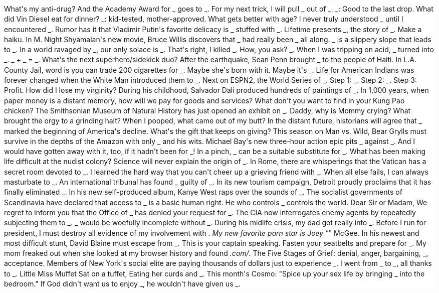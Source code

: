 What's my anti-drug?
And the Academy Award for _ goes to _.
For my next trick, I will pull _ out of _.
_: Good to the last drop.
What did Vin Diesel eat for dinner?
_: kid-tested, mother-approved.
What gets better with age?
I never truly understood _ until I encountered _.
Rumor has it that Vladimir Putin's favorite delicacy is _ stuffed with _.
Lifetime presents _, the story of _.
Make a haiku.
In M. Night Shyamalan's new movie, Bruce Willis discovers that _ had really been _ all along.
_ is a slippery slope that leads to _.
In a world ravaged by _, our only solace is _.
That's right, I killed _. How, you ask? _.
When I was tripping on acid, _ turned into _.
_ + _ = _.
What's the next superhero/sidekick duo?
After the earthquake, Sean Penn brought _ to the people of Haiti.
In L.A. County Jail, word is you can trade 200 cigarettes for _.
Maybe she's born with it. Maybe it's _.
Life for American Indians was forever changed when the White Man introduced them to _.
Next on ESPN2, the World Series of _.
Step 1: _. Step 2: _. Step 3: Profit.
How did I lose my virginity?
During his childhood, Salvador Dali produced hundreds of paintings of _.
In 1,000 years, when paper money is a distant memory, how will we pay for goods and services?
What don't you want to find in your Kung Pao chicken?
The Smithsonian Museum of Natural History has just opened an exhibit on _.
Daddy, why is Mommy crying?
What brought the orgy to a grinding halt?
When I pooped, what came out of my butt?
In the distant future, historians will agree that _ marked the beginning of America's decline.
What's the gift that keeps on giving?
This season on Man vs. Wild, Bear Grylls must survive in the depths of the Amazon with only _ and his wits.
Michael Bay's new three-hour action epic pits _ against _.
And I would have gotten away with it, too, if it hadn't been for _!
In a pinch, _ can be a suitable substitute for _.
What has been making life difficult at the nudist colony?
Science will never explain the origin of _.
In Rome, there are whisperings that the Vatican has a secret room devoted to _.
I learned the hard way that you can't cheer up a grieving friend with _.
When all else fails, I can always masturbate to _.
An international tribunal has found _ guilty of _.
In its new tourism campaign, Detroit proudly proclaims that it has finally eliminated _.
In his new self-produced album, Kanye West raps over the sounds of _.
The socialist governments of Scandinavia have declared that access to _ is a basic human right.
He who controls _ controls the world.
Dear Sir or Madam, We regret to inform you that the Office of _ has denied your request for _.
The CIA now interrogates enemy agents by repeatedly subjecting them to _.
_ would be woefully incomplete without _.
During his midlife crisis, my dad got really into _.
Before I run for president, I must destroy all evidence of my involvement with _.
My new favorite porn star is Joey "_" McGee.
In his newest and most difficult stunt, David Blaine must escape from _.
This is your captain speaking. Fasten your seatbelts and prepare for _.
My mom freaked out when she looked at my browser history and found _.com/_.
The Five Stages of Grief: denial, anger, bargaining, _, acceptance.
Members of New York's social elite are paying thousands of dollars just to experience _.
I went from _ to _, all thanks to _.
Little Miss Muffet Sat on a tuffet, Eating her curds and _.
This month's Cosmo: "Spice up your sex life by bringing _ into the bedroom."
If God didn't want us to enjoy _, he wouldn't have given us _.